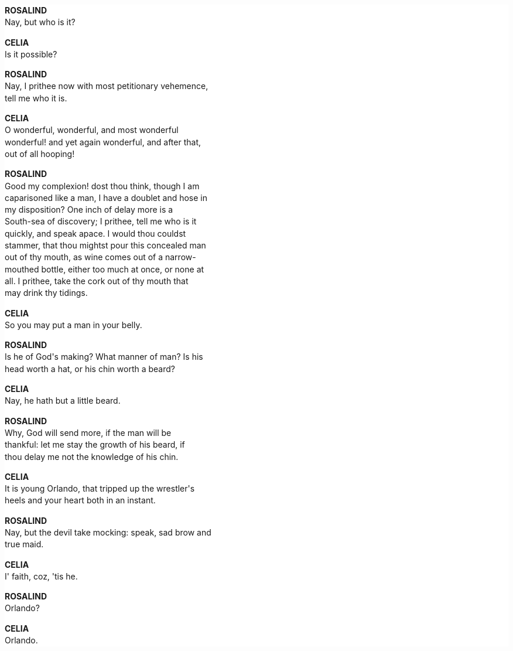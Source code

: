 **ROSALIND**  
Nay, but who is it?

**CELIA**  
Is it possible?

**ROSALIND**  
Nay, I prithee now with most petitionary vehemence,  
tell me who it is.

**CELIA**  
O wonderful, wonderful, and most wonderful  
wonderful! and yet again wonderful, and after that,  
out of all hooping!

**ROSALIND**  
Good my complexion! dost thou think, though I am  
caparisoned like a man, I have a doublet and hose in  
my disposition? One inch of delay more is a  
South-sea of discovery; I prithee, tell me who is it  
quickly, and speak apace. I would thou couldst  
stammer, that thou mightst pour this concealed man  
out of thy mouth, as wine comes out of a narrow-  
mouthed bottle, either too much at once, or none at  
all. I prithee, take the cork out of thy mouth that  
may drink thy tidings.

**CELIA**  
So you may put a man in your belly.

**ROSALIND**  
Is he of God's making? What manner of man? Is his  
head worth a hat, or his chin worth a beard?

**CELIA**  
Nay, he hath but a little beard.

**ROSALIND**  
Why, God will send more, if the man will be  
thankful: let me stay the growth of his beard, if  
thou delay me not the knowledge of his chin.

**CELIA**  
It is young Orlando, that tripped up the wrestler's  
heels and your heart both in an instant.

**ROSALIND**  
Nay, but the devil take mocking: speak, sad brow and  
true maid.

**CELIA**  
I' faith, coz, 'tis he.

**ROSALIND**  
Orlando?

**CELIA**  
Orlando.
